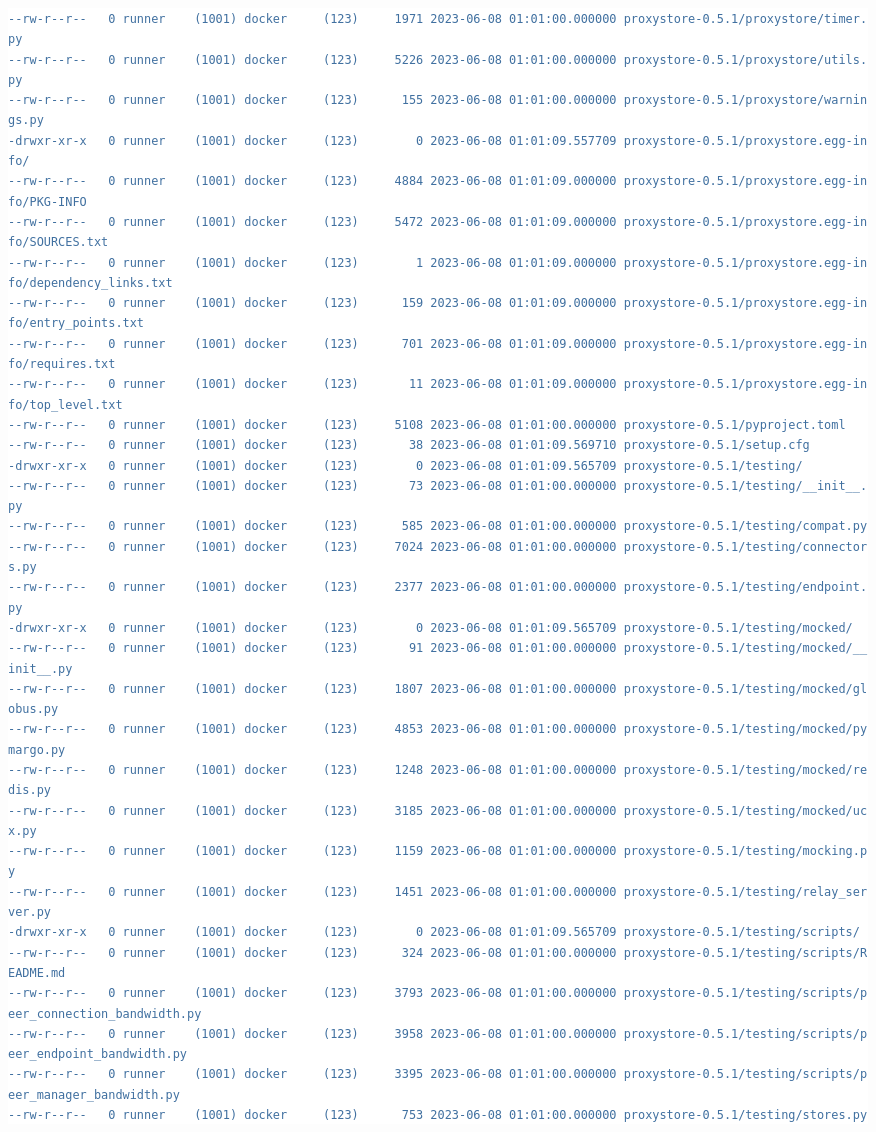 ```diff
--rw-r--r--   0 runner    (1001) docker     (123)     1971 2023-06-08 01:01:00.000000 proxystore-0.5.1/proxystore/timer.py
--rw-r--r--   0 runner    (1001) docker     (123)     5226 2023-06-08 01:01:00.000000 proxystore-0.5.1/proxystore/utils.py
--rw-r--r--   0 runner    (1001) docker     (123)      155 2023-06-08 01:01:00.000000 proxystore-0.5.1/proxystore/warnings.py
-drwxr-xr-x   0 runner    (1001) docker     (123)        0 2023-06-08 01:01:09.557709 proxystore-0.5.1/proxystore.egg-info/
--rw-r--r--   0 runner    (1001) docker     (123)     4884 2023-06-08 01:01:09.000000 proxystore-0.5.1/proxystore.egg-info/PKG-INFO
--rw-r--r--   0 runner    (1001) docker     (123)     5472 2023-06-08 01:01:09.000000 proxystore-0.5.1/proxystore.egg-info/SOURCES.txt
--rw-r--r--   0 runner    (1001) docker     (123)        1 2023-06-08 01:01:09.000000 proxystore-0.5.1/proxystore.egg-info/dependency_links.txt
--rw-r--r--   0 runner    (1001) docker     (123)      159 2023-06-08 01:01:09.000000 proxystore-0.5.1/proxystore.egg-info/entry_points.txt
--rw-r--r--   0 runner    (1001) docker     (123)      701 2023-06-08 01:01:09.000000 proxystore-0.5.1/proxystore.egg-info/requires.txt
--rw-r--r--   0 runner    (1001) docker     (123)       11 2023-06-08 01:01:09.000000 proxystore-0.5.1/proxystore.egg-info/top_level.txt
--rw-r--r--   0 runner    (1001) docker     (123)     5108 2023-06-08 01:01:00.000000 proxystore-0.5.1/pyproject.toml
--rw-r--r--   0 runner    (1001) docker     (123)       38 2023-06-08 01:01:09.569710 proxystore-0.5.1/setup.cfg
-drwxr-xr-x   0 runner    (1001) docker     (123)        0 2023-06-08 01:01:09.565709 proxystore-0.5.1/testing/
--rw-r--r--   0 runner    (1001) docker     (123)       73 2023-06-08 01:01:00.000000 proxystore-0.5.1/testing/__init__.py
--rw-r--r--   0 runner    (1001) docker     (123)      585 2023-06-08 01:01:00.000000 proxystore-0.5.1/testing/compat.py
--rw-r--r--   0 runner    (1001) docker     (123)     7024 2023-06-08 01:01:00.000000 proxystore-0.5.1/testing/connectors.py
--rw-r--r--   0 runner    (1001) docker     (123)     2377 2023-06-08 01:01:00.000000 proxystore-0.5.1/testing/endpoint.py
-drwxr-xr-x   0 runner    (1001) docker     (123)        0 2023-06-08 01:01:09.565709 proxystore-0.5.1/testing/mocked/
--rw-r--r--   0 runner    (1001) docker     (123)       91 2023-06-08 01:01:00.000000 proxystore-0.5.1/testing/mocked/__init__.py
--rw-r--r--   0 runner    (1001) docker     (123)     1807 2023-06-08 01:01:00.000000 proxystore-0.5.1/testing/mocked/globus.py
--rw-r--r--   0 runner    (1001) docker     (123)     4853 2023-06-08 01:01:00.000000 proxystore-0.5.1/testing/mocked/pymargo.py
--rw-r--r--   0 runner    (1001) docker     (123)     1248 2023-06-08 01:01:00.000000 proxystore-0.5.1/testing/mocked/redis.py
--rw-r--r--   0 runner    (1001) docker     (123)     3185 2023-06-08 01:01:00.000000 proxystore-0.5.1/testing/mocked/ucx.py
--rw-r--r--   0 runner    (1001) docker     (123)     1159 2023-06-08 01:01:00.000000 proxystore-0.5.1/testing/mocking.py
--rw-r--r--   0 runner    (1001) docker     (123)     1451 2023-06-08 01:01:00.000000 proxystore-0.5.1/testing/relay_server.py
-drwxr-xr-x   0 runner    (1001) docker     (123)        0 2023-06-08 01:01:09.565709 proxystore-0.5.1/testing/scripts/
--rw-r--r--   0 runner    (1001) docker     (123)      324 2023-06-08 01:01:00.000000 proxystore-0.5.1/testing/scripts/README.md
--rw-r--r--   0 runner    (1001) docker     (123)     3793 2023-06-08 01:01:00.000000 proxystore-0.5.1/testing/scripts/peer_connection_bandwidth.py
--rw-r--r--   0 runner    (1001) docker     (123)     3958 2023-06-08 01:01:00.000000 proxystore-0.5.1/testing/scripts/peer_endpoint_bandwidth.py
--rw-r--r--   0 runner    (1001) docker     (123)     3395 2023-06-08 01:01:00.000000 proxystore-0.5.1/testing/scripts/peer_manager_bandwidth.py
--rw-r--r--   0 runner    (1001) docker     (123)      753 2023-06-08 01:01:00.000000 proxystore-0.5.1/testing/stores.py
```